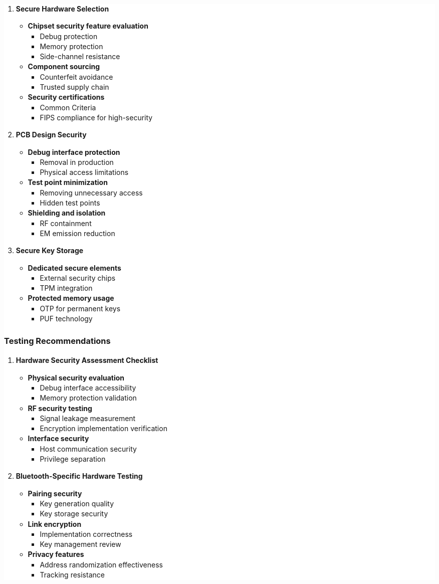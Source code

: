 1. **Secure Hardware Selection**
   - **Chipset security feature evaluation**
     - Debug protection
     - Memory protection
     - Side-channel resistance
   - **Component sourcing**
     - Counterfeit avoidance
     - Trusted supply chain
   - **Security certifications**
     - Common Criteria
     - FIPS compliance for high-security

2. **PCB Design Security**
   - **Debug interface protection**
     - Removal in production
     - Physical access limitations
   - **Test point minimization**
     - Removing unnecessary access
     - Hidden test points
   - **Shielding and isolation**
     - RF containment
     - EM emission reduction

3. **Secure Key Storage**
   - **Dedicated secure elements**
     - External security chips
     - TPM integration
   - **Protected memory usage**
     - OTP for permanent keys
     - PUF technology

### Testing Recommendations

1. **Hardware Security Assessment Checklist**
   - **Physical security evaluation**
     - Debug interface accessibility
     - Memory protection validation
   - **RF security testing**
     - Signal leakage measurement
     - Encryption implementation verification
   - **Interface security**
     - Host communication security
     - Privilege separation

2. **Bluetooth-Specific Hardware Testing**
   - **Pairing security**
     - Key generation quality
     - Key storage security
   - **Link encryption**
     - Implementation correctness
     - Key management review
   - **Privacy features**
     - Address randomization effectiveness
     - Tracking resistance
